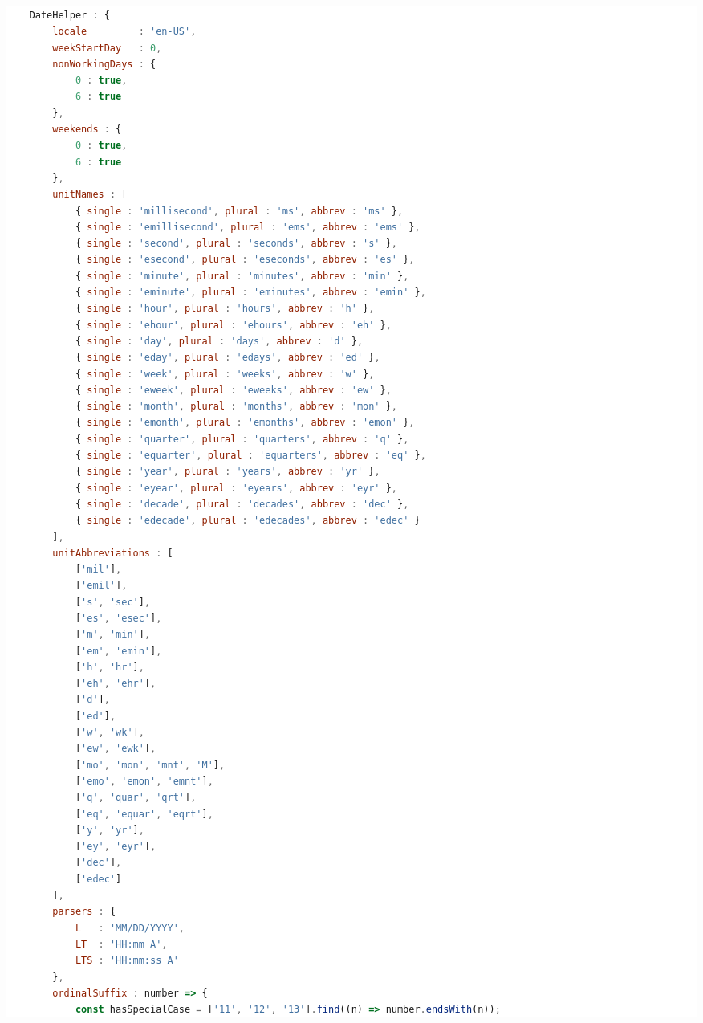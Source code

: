 ```javascript
    DateHelper : {
        locale         : 'en-US',
        weekStartDay   : 0,
        nonWorkingDays : {
            0 : true,
            6 : true
        },
        weekends : {
            0 : true,
            6 : true
        },
        unitNames : [
            { single : 'millisecond', plural : 'ms', abbrev : 'ms' },
            { single : 'emillisecond', plural : 'ems', abbrev : 'ems' },
            { single : 'second', plural : 'seconds', abbrev : 's' },
            { single : 'esecond', plural : 'eseconds', abbrev : 'es' },
            { single : 'minute', plural : 'minutes', abbrev : 'min' },
            { single : 'eminute', plural : 'eminutes', abbrev : 'emin' },
            { single : 'hour', plural : 'hours', abbrev : 'h' },
            { single : 'ehour', plural : 'ehours', abbrev : 'eh' },
            { single : 'day', plural : 'days', abbrev : 'd' },
            { single : 'eday', plural : 'edays', abbrev : 'ed' },
            { single : 'week', plural : 'weeks', abbrev : 'w' },
            { single : 'eweek', plural : 'eweeks', abbrev : 'ew' },
            { single : 'month', plural : 'months', abbrev : 'mon' },
            { single : 'emonth', plural : 'emonths', abbrev : 'emon' },
            { single : 'quarter', plural : 'quarters', abbrev : 'q' },
            { single : 'equarter', plural : 'equarters', abbrev : 'eq' },
            { single : 'year', plural : 'years', abbrev : 'yr' },
            { single : 'eyear', plural : 'eyears', abbrev : 'eyr' },
            { single : 'decade', plural : 'decades', abbrev : 'dec' },
            { single : 'edecade', plural : 'edecades', abbrev : 'edec' }
        ],
        unitAbbreviations : [
            ['mil'],
            ['emil'],
            ['s', 'sec'],
            ['es', 'esec'],
            ['m', 'min'],
            ['em', 'emin'],
            ['h', 'hr'],
            ['eh', 'ehr'],
            ['d'],
            ['ed'],
            ['w', 'wk'],
            ['ew', 'ewk'],
            ['mo', 'mon', 'mnt', 'M'],
            ['emo', 'emon', 'emnt'],
            ['q', 'quar', 'qrt'],
            ['eq', 'equar', 'eqrt'],
            ['y', 'yr'],
            ['ey', 'eyr'],
            ['dec'],
            ['edec']
        ],
        parsers : {
            L   : 'MM/DD/YYYY',
            LT  : 'HH:mm A',
            LTS : 'HH:mm:ss A'
        },
        ordinalSuffix : number => {
            const hasSpecialCase = ['11', '12', '13'].find((n) => number.endsWith(n));

```